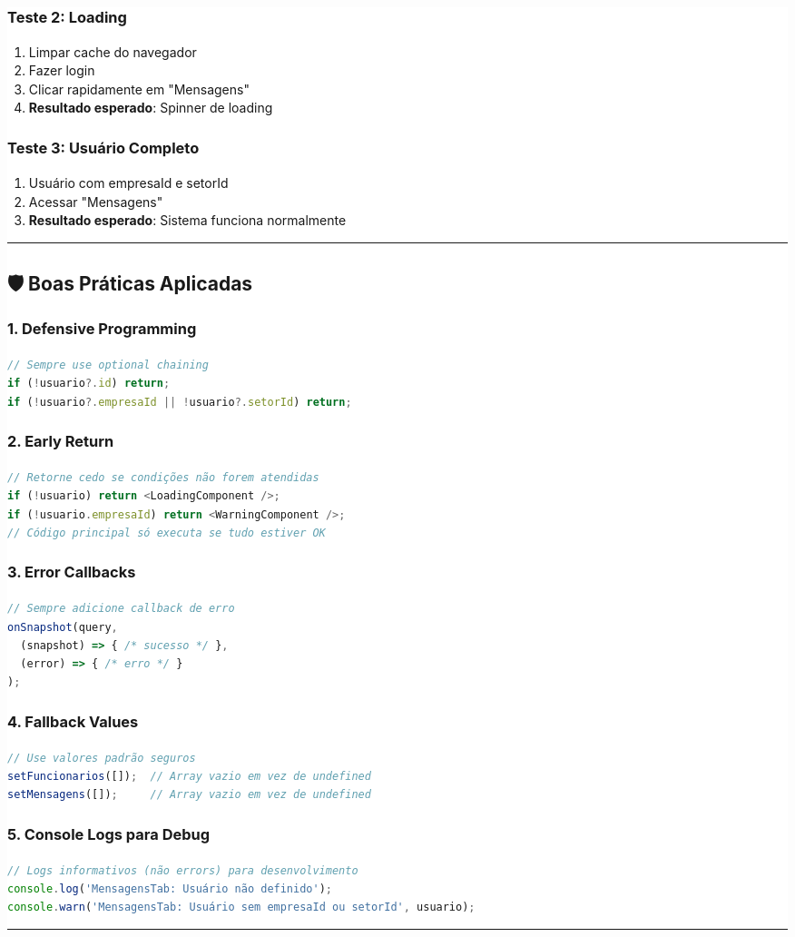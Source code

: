 ### Teste 2: Loading
1. Limpar cache do navegador
2. Fazer login
3. Clicar rapidamente em "Mensagens"
4. **Resultado esperado**: Spinner de loading

### Teste 3: Usuário Completo
1. Usuário com empresaId e setorId
2. Acessar "Mensagens"
3. **Resultado esperado**: Sistema funciona normalmente

---

## 🛡️ Boas Práticas Aplicadas

### 1. Defensive Programming
```javascript
// Sempre use optional chaining
if (!usuario?.id) return;
if (!usuario?.empresaId || !usuario?.setorId) return;
```

### 2. Early Return
```javascript
// Retorne cedo se condições não forem atendidas
if (!usuario) return <LoadingComponent />;
if (!usuario.empresaId) return <WarningComponent />;
// Código principal só executa se tudo estiver OK
```

### 3. Error Callbacks
```javascript
// Sempre adicione callback de erro
onSnapshot(query, 
  (snapshot) => { /* sucesso */ },
  (error) => { /* erro */ }
);
```

### 4. Fallback Values
```javascript
// Use valores padrão seguros
setFuncionarios([]);  // Array vazio em vez de undefined
setMensagens([]);     // Array vazio em vez de undefined
```

### 5. Console Logs para Debug
```javascript
// Logs informativos (não errors) para desenvolvimento
console.log('MensagensTab: Usuário não definido');
console.warn('MensagensTab: Usuário sem empresaId ou setorId', usuario);
```

---